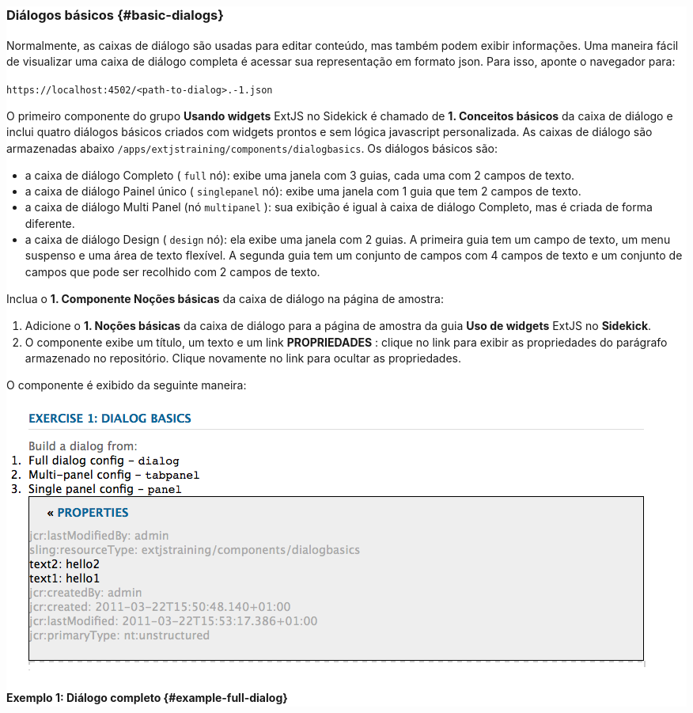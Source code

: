 ### Diálogos básicos {#basic-dialogs}

Normalmente, as caixas de diálogo são usadas para editar conteúdo, mas também podem exibir informações. Uma maneira fácil de visualizar uma caixa de diálogo completa é acessar sua representação em formato json. Para isso, aponte o navegador para:

`https://localhost:4502/<path-to-dialog>.-1.json`

O primeiro componente do grupo **Usando widgets** ExtJS no Sidekick é chamado de **1. Conceitos básicos** da caixa de diálogo e inclui quatro diálogos básicos criados com widgets prontos e sem lógica javascript personalizada. As caixas de diálogo são armazenadas abaixo `/apps/extjstraining/components/dialogbasics`. Os diálogos básicos são:

* a caixa de diálogo Completo ( `full` nó): exibe uma janela com 3 guias, cada uma com 2 campos de texto.
* a caixa de diálogo Painel único ( `singlepanel` nó): exibe uma janela com 1 guia que tem 2 campos de texto.
* a caixa de diálogo Multi Panel (nó `multipanel` ): sua exibição é igual à caixa de diálogo Completo, mas é criada de forma diferente.
* a caixa de diálogo Design ( `design` nó): ela exibe uma janela com 2 guias. A primeira guia tem um campo de texto, um menu suspenso e uma área de texto flexível. A segunda guia tem um conjunto de campos com 4 campos de texto e um conjunto de campos que pode ser recolhido com 2 campos de texto.

Inclua o **1. Componente Noções básicas** da caixa de diálogo na página de amostra:

1. Adicione o **1. Noções básicas** da caixa de diálogo para a página de amostra da guia **Uso de widgets** ExtJS no **Sidekick**.
1. O componente exibe um título, um texto e um link **PROPRIEDADES** : clique no link para exibir as propriedades do parágrafo armazenado no repositório. Clique novamente no link para ocultar as propriedades.

O componente é exibido da seguinte maneira:

![chlimage_1-60](assets/chlimage_1-60.png)

#### Exemplo 1: Diálogo completo {#example-full-dialog}
